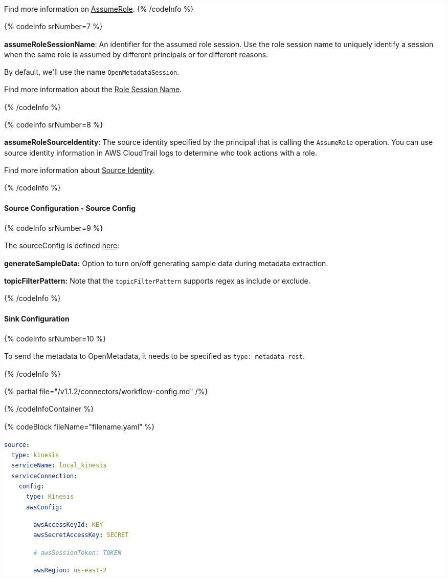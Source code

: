 Find more information on [AssumeRole](https://docs.aws.amazon.com/STS/latest/APIReference/API_AssumeRole.html).
{% /codeInfo %}

{% codeInfo srNumber=7 %}

**assumeRoleSessionName**: An identifier for the assumed role session. Use the role session name to uniquely identify a session when the same role
is assumed by different principals or for different reasons.

By default, we'll use the name `OpenMetadataSession`.

Find more information about the [Role Session Name](https://docs.aws.amazon.com/STS/latest/APIReference/API_AssumeRole.html#:~:text=An%20identifier%20for%20the%20assumed%20role%20session.).

{% /codeInfo %}

{% codeInfo srNumber=8 %}

**assumeRoleSourceIdentity**: The source identity specified by the principal that is calling the `AssumeRole` operation. You can use source identity
information in AWS CloudTrail logs to determine who took actions with a role.

Find more information about [Source Identity](https://docs.aws.amazon.com/STS/latest/APIReference/API_AssumeRole.html#:~:text=Required%3A%20No-,SourceIdentity,-The%20source%20identity).

{% /codeInfo %}

#### Source Configuration - Source Config

{% codeInfo srNumber=9 %}

The sourceConfig is defined [here](https://github.com/open-metadata/OpenMetadata/blob/main/openmetadata-spec/src/main/resources/json/schema/metadataIngestion/messagingServiceMetadataPipeline.json):

**generateSampleData:** Option to turn on/off generating sample data during metadata extraction.

**topicFilterPattern:** Note that the `topicFilterPattern` supports regex as include or exclude.

{% /codeInfo %}

#### Sink Configuration

{% codeInfo srNumber=10 %}

To send the metadata to OpenMetadata, it needs to be specified as `type: metadata-rest`.

{% /codeInfo %}

{% partial file="/v1.1.2/connectors/workflow-config.md" /%}

{% /codeInfoContainer %}

{% codeBlock fileName="filename.yaml" %}


```yaml
source:
  type: kinesis
  serviceName: local_kinesis
  serviceConnection:
    config:
      type: Kinesis
      awsConfig:
```
```yaml {% srNumber=1 %}
        awsAccessKeyId: KEY
        awsSecretAccessKey: SECRET
```
```yaml {% srNumber=2 %}
        # awsSessionToken: TOKEN
```
```yaml {% srNumber=3 %}
        awsRegion: us-east-2
```